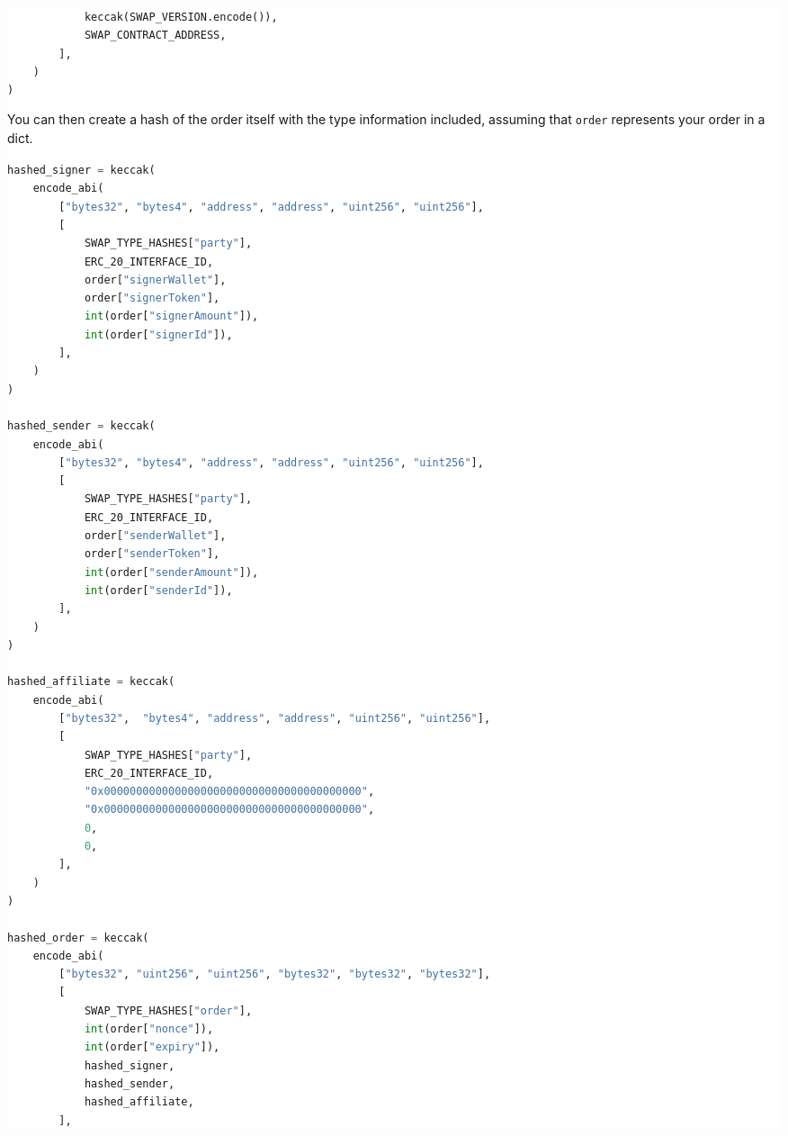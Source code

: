 ```python
            keccak(SWAP_VERSION.encode()),
            SWAP_CONTRACT_ADDRESS,
        ],
    )
)
```

You can then create a hash of the order itself with the type information included, assuming that `order` represents your order in a dict.

```python
hashed_signer = keccak(
    encode_abi(
        ["bytes32", "bytes4", "address", "address", "uint256", "uint256"],
        [
            SWAP_TYPE_HASHES["party"],
            ERC_20_INTERFACE_ID,
            order["signerWallet"],
            order["signerToken"],
            int(order["signerAmount"]),
            int(order["signerId"]),
        ],
    )
)

hashed_sender = keccak(
    encode_abi(
        ["bytes32", "bytes4", "address", "address", "uint256", "uint256"],
        [
            SWAP_TYPE_HASHES["party"],
            ERC_20_INTERFACE_ID,
            order["senderWallet"],
            order["senderToken"],
            int(order["senderAmount"]),
            int(order["senderId"]),
        ],
    )
)

hashed_affiliate = keccak(
    encode_abi(
        ["bytes32",  "bytes4", "address", "address", "uint256", "uint256"],
        [
            SWAP_TYPE_HASHES["party"],
            ERC_20_INTERFACE_ID,
            "0x0000000000000000000000000000000000000000",
            "0x0000000000000000000000000000000000000000",
            0,
            0,
        ],
    )
)

hashed_order = keccak(
    encode_abi(
        ["bytes32", "uint256", "uint256", "bytes32", "bytes32", "bytes32"],
        [
            SWAP_TYPE_HASHES["order"],
            int(order["nonce"]),
            int(order["expiry"]),
            hashed_signer,
            hashed_sender,
            hashed_affiliate,
        ],
```